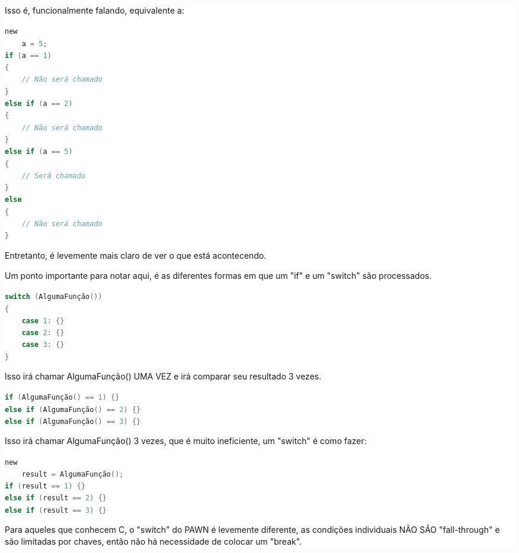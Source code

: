 Isso é, funcionalmente falando, equivalente a:

```c
new
    a = 5;
if (a == 1)
{
    // Não será chamado
}
else if (a == 2)
{
    // Não será chamado
}
else if (a == 5)
{
    // Será chamado
}
else
{
    // Não será chamado
}
```

Entretanto, é levemente mais claro de ver o que está acontecendo.

Um ponto importante para notar aqui, é as diferentes formas em que um "if" e um "switch" são processados.

```c
switch (AlgumaFunção())
{
    case 1: {}
    case 2: {}
    case 3: {}
}
```

Isso irá chamar AlgumaFunção() UMA VEZ e irá comparar seu resultado 3 vezes.

```c
if (AlgumaFunção() == 1) {}
else if (AlgumaFunção() == 2) {}
else if (AlgumaFunção() == 3) {}
```

Isso irá chamar AlgumaFunção() 3 vezes, que é muito ineficiente, um "switch" é como fazer:

```c
new
    result = AlgumaFunção();
if (result == 1) {}
else if (result == 2) {}
else if (result == 3) {}
```

Para aqueles que conhecem C, o "switch" do PAWN é levemente diferente, as condições individuais NÃO SÃO "fall-through" e são limitadas por chaves, então não há necessidade de colocar um "break".
